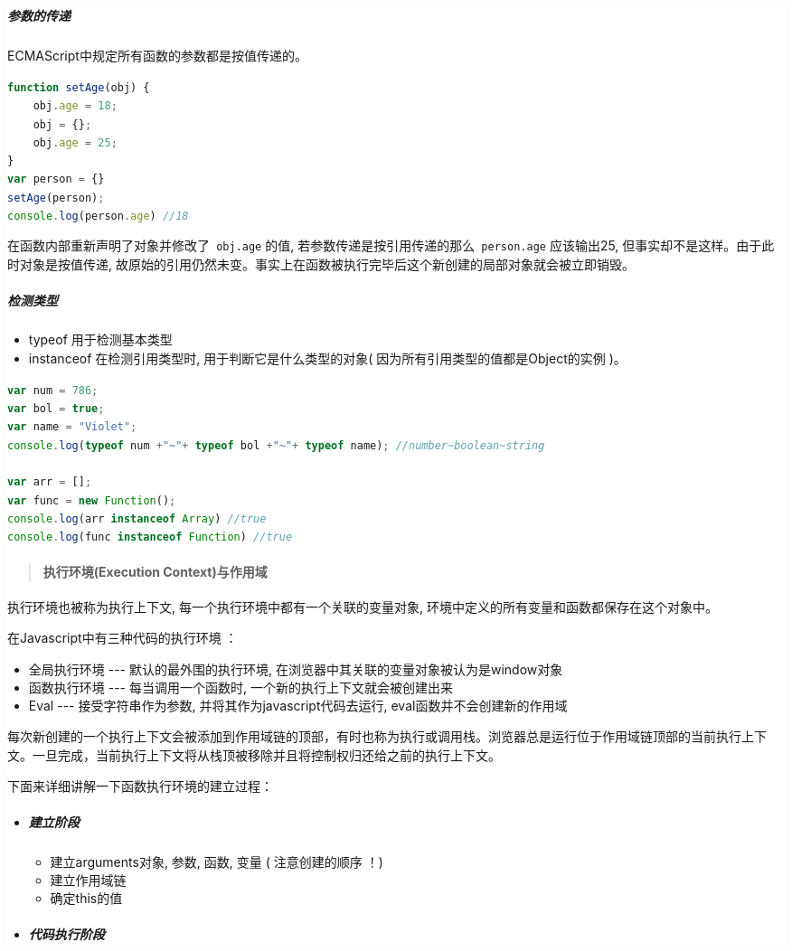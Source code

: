 

##### 参数的传递

ECMAScript中规定所有函数的参数都是按值传递的。

````javascript
function setAge(obj) {
    obj.age = 18;
    obj = {};
    obj.age = 25;
}
var person = {}
setAge(person);
console.log(person.age) //18
````

在函数内部重新声明了对象并修改了` obj.age` 的值, 若参数传递是按引用传递的那么` person.age` 应该输出25, 但事实却不是这样。由于此时对象是按值传递, 故原始的引用仍然未变。事实上在函数被执行完毕后这个新创建的局部对象就会被立即销毁。



##### 检测类型

* typeof           用于检测基本类型
* instanceof    在检测引用类型时, 用于判断它是什么类型的对象( 因为所有引用类型的值都是Object的实例 )。

````javascript
var num = 786;
var bol = true;
var name = "Violet";
console.log(typeof num +"~"+ typeof bol +"~"+ typeof name); //number~boolean~string

var arr = [];
var func = new Function();
console.log(arr instanceof Array) //true
console.log(func instanceof Function) //true
````

> #### 执行环境(Execution Context)与作用域

执行环境也被称为执行上下文, 每一个执行环境中都有一个关联的变量对象, 环境中定义的所有变量和函数都保存在这个对象中。

在Javascript中有三种代码的执行环境 ：

* 全局执行环境  --- 默认的最外围的执行环境, 在浏览器中其关联的变量对象被认为是window对象 
* 函数执行环境  --- 每当调用一个函数时, 一个新的执行上下文就会被创建出来 
* Eval --- 接受字符串作为参数, 并将其作为javascript代码去运行, eval函数并不会创建新的作用域 

每次新创建的一个执行上下文会被添加到作用域链的顶部，有时也称为执行或调用栈。浏览器总是运行位于作用域链顶部的当前执行上下文。一旦完成，当前执行上下文将从栈顶被移除并且将控制权归还给之前的执行上下文。

下面来详细讲解一下函数执行环境的建立过程：

* ##### 建立阶段 

  * 建立arguments对象, 参数, 函数, 变量   (  注意创建的顺序 ！)
  * 建立作用域链
  * 确定this的值

* ##### 代码执行阶段
